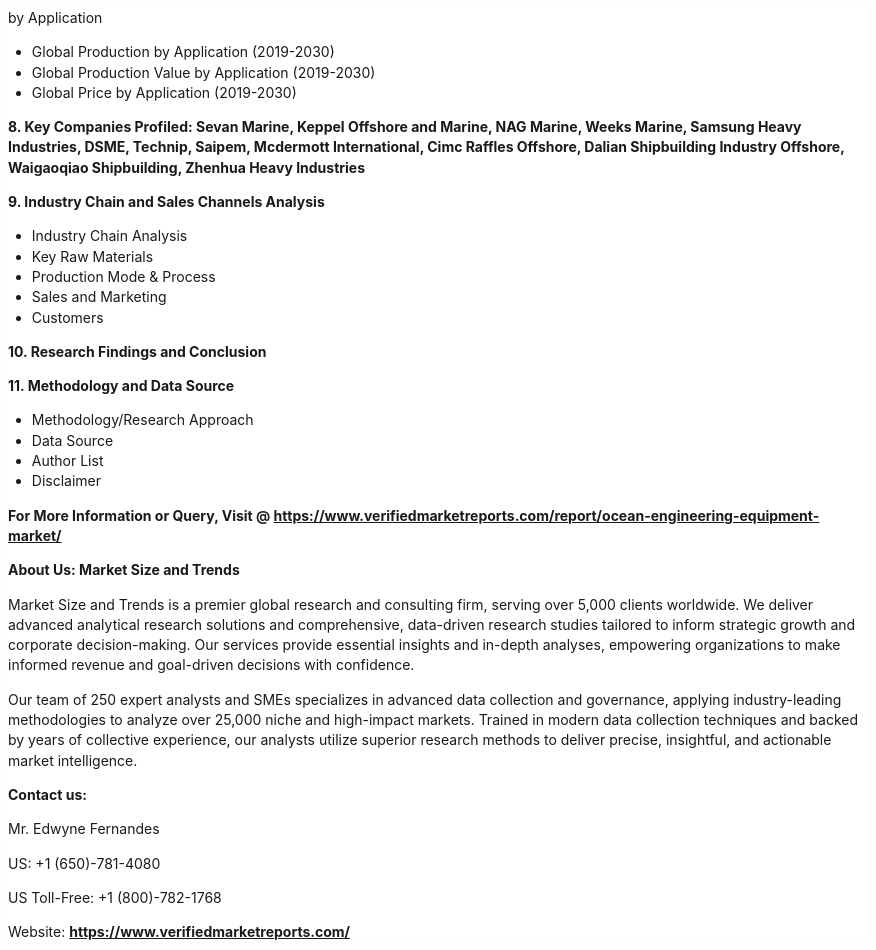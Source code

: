 by Application</strong></p><ul><li>Global Production by Application (2019-2030)</li><li>Global Production Value by Application (2019-2030)</li><li>Global Price by Application (2019-2030)</li></ul><p><strong>8. Key Companies Profiled: Sevan Marine, Keppel Offshore and Marine, NAG Marine, Weeks Marine, Samsung Heavy Industries, DSME, Technip, Saipem, Mcdermott International, Cimc Raffles Offshore, Dalian Shipbuilding Industry Offshore, Waigaoqiao Shipbuilding, Zhenhua Heavy Industries</strong></p><p><strong>9. Industry Chain and Sales Channels Analysis</strong></p><ul><li>Industry Chain Analysis</li><li>Key Raw Materials</li><li>Production Mode &amp; Process</li><li>Sales and Marketing</li><li>Customers</li></ul><p><strong>10. Research Findings and Conclusion</strong></p><p><strong>11. Methodology and Data Source</strong></p><ul><li>Methodology/Research Approach</li><li>Data Source</li><li>Author List</li><li>Disclaimer</li></ul></p><p><strong>For More Information or Query, Visit @ <a href="https://www.verifiedmarketreports.com/report/ocean-engineering-equipment-market/">https://www.verifiedmarketreports.com/report/ocean-engineering-equipment-market/</a></strong></p><p><strong>About Us: Market Size and Trends</strong></p><p>Market Size and Trends is a premier global research and consulting firm, serving over 5,000 clients worldwide. We deliver advanced analytical research solutions and comprehensive, data-driven research studies tailored to inform strategic growth and corporate decision-making. Our services provide essential insights and in-depth analyses, empowering organizations to make informed revenue and goal-driven decisions with confidence.</p><p>Our team of 250 expert analysts and SMEs specializes in advanced data collection and governance, applying industry-leading methodologies to analyze over 25,000 niche and high-impact markets. Trained in modern data collection techniques and backed by years of collective experience, our analysts utilize superior research methods to deliver precise, insightful, and actionable market intelligence.</p><p><strong>Contact us:</strong></p><p>Mr. Edwyne Fernandes</p><p>US: +1 (650)-781-4080</p><p>US Toll-Free: +1 (800)-782-1768</p><p>Website: <strong><a href="https://www.verifiedmarketreports.com/">https://www.verifiedmarketreports.com/</a></strong></p>
